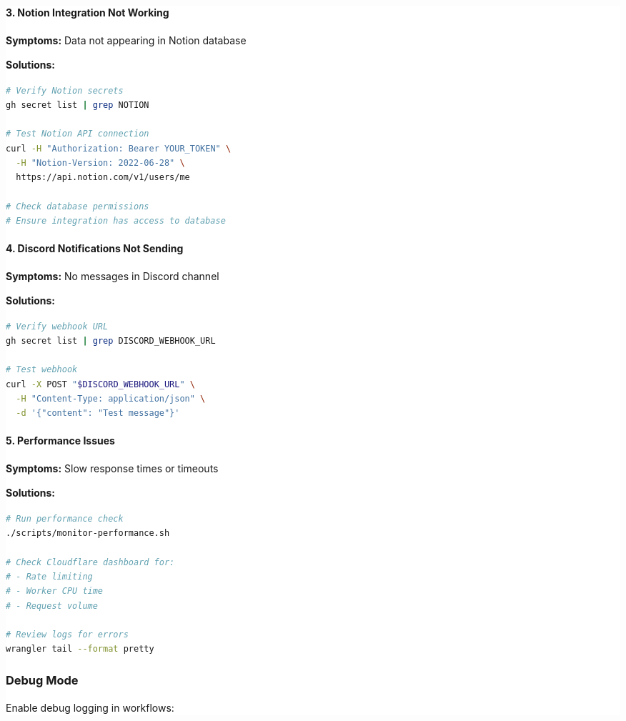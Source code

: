 #### 3. Notion Integration Not Working

**Symptoms:** Data not appearing in Notion database

**Solutions:**
```bash
# Verify Notion secrets
gh secret list | grep NOTION

# Test Notion API connection
curl -H "Authorization: Bearer YOUR_TOKEN" \
  -H "Notion-Version: 2022-06-28" \
  https://api.notion.com/v1/users/me

# Check database permissions
# Ensure integration has access to database
```

#### 4. Discord Notifications Not Sending

**Symptoms:** No messages in Discord channel

**Solutions:**
```bash
# Verify webhook URL
gh secret list | grep DISCORD_WEBHOOK_URL

# Test webhook
curl -X POST "$DISCORD_WEBHOOK_URL" \
  -H "Content-Type: application/json" \
  -d '{"content": "Test message"}'
```

#### 5. Performance Issues

**Symptoms:** Slow response times or timeouts

**Solutions:**
```bash
# Run performance check
./scripts/monitor-performance.sh

# Check Cloudflare dashboard for:
# - Rate limiting
# - Worker CPU time
# - Request volume

# Review logs for errors
wrangler tail --format pretty
```

### Debug Mode

Enable debug logging in workflows:
